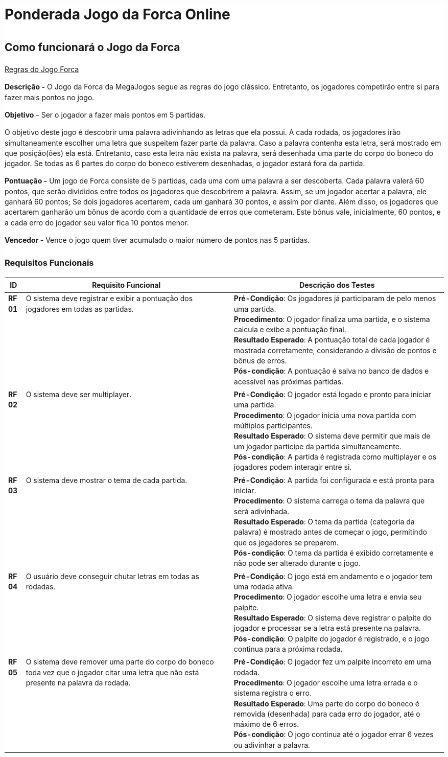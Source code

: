 # Ponderada Jogo da Forca Online

## Como funcionará o Jogo da Forca

[Regras do Jogo Forca](<https://www.megajogos.com.br/forca-online/regras#:~:text=O%20objetivo%20deste%20jogo%20%C3%A9,posi%C3%A7%C3%A3o(%C3%B5es)%20ela%20est%C3%A1.>)

**Descrição -** O Jogo da Forca da MegaJogos segue as regras do jogo clássico. Entretanto, os jogadores competirão entre si para fazer mais pontos no jogo.

**Objetivo** - Ser o jogador a fazer mais pontos em 5 partidas.

O objetivo deste jogo é descobrir uma palavra adivinhando as letras que ela possui. A cada rodada, os jogadores irão simultaneamente escolher uma letra que suspeitem fazer parte da palavra. Caso a palavra contenha esta letra, será mostrado em que posição(ões) ela está. Entretanto, caso esta letra não exista na palavra, será desenhada uma parte do corpo do boneco do jogador. Se todas as 6 partes do corpo do boneco estiverem desenhadas, o jogador estará fora da partida.

**Pontuação -** Um jogo de Forca consiste de 5 partidas, cada uma com uma palavra a ser descoberta. Cada palavra valerá 60 pontos, que serão divididos entre todos os jogadores que descobrirem a palavra. Assim, se um jogador acertar a palavra, ele ganhará 60 pontos; Se dois jogadores acertarem, cada um ganhará 30 pontos, e assim por diante. Além disso, os jogadores que acertarem ganharão um bônus de acordo com a quantidade de erros que cometeram. Este bônus vale, inicialmente, 60 pontos, e a cada erro do jogador seu valor fica 10 pontos menor.

**Vencedor -** Vence o jogo quem tiver acumulado o maior número de pontos nas 5 partidas.

### Requisitos Funcionais

| **ID**   | **Requisito Funcional**                                                                                                                | **Descrição dos Testes**                                                                                                                                                                                                                                                                                                                                                                                                   |
| -------- | -------------------------------------------------------------------------------------------------------------------------------------- | -------------------------------------------------------------------------------------------------------------------------------------------------------------------------------------------------------------------------------------------------------------------------------------------------------------------------------------------------------------------------------------------------------------------------- |
| **RF01** | O sistema deve registrar e exibir a pontuação dos jogadores em todas as partidas.                                                      | **Pré-Condição**: Os jogadores já participaram de pelo menos uma partida. <br> **Procedimento**: O jogador finaliza uma partida, e o sistema calcula e exibe a pontuação final. <br> **Resultado Esperado**: A pontuação total de cada jogador é mostrada corretamente, considerando a divisão de pontos e bônus de erros. <br> **Pós-condição**: A pontuação é salva no banco de dados e acessível nas próximas partidas. |
| **RF02** | O sistema deve ser multiplayer.                                                                                                        | **Pré-Condição**: O jogador está logado e pronto para iniciar uma partida. <br> **Procedimento**: O jogador inicia uma nova partida com múltiplos participantes. <br> **Resultado Esperado**: O sistema deve permitir que mais de um jogador participe da partida simultaneamente. <br> **Pós-condição**: A partida é registrada como multiplayer e os jogadores podem interagir entre si.                                 |
| **RF03** | O sistema deve mostrar o tema de cada partida.                                                                                         | **Pré-Condição**: A partida foi configurada e está pronta para iniciar. <br> **Procedimento**: O sistema carrega o tema da palavra que será adivinhada. <br> **Resultado Esperado**: O tema da partida (categoria da palavra) é mostrado antes de começar o jogo, permitindo que os jogadores se preparem. <br> **Pós-condição**: O tema da partida é exibido corretamente e não pode ser alterado durante o jogo.         |
| **RF04** | O usuário deve conseguir chutar letras em todas as rodadas.                                                                            | **Pré-Condição**: O jogo está em andamento e o jogador tem uma rodada ativa. <br> **Procedimento**: O jogador escolhe uma letra e envia seu palpite. <br> **Resultado Esperado**: O sistema deve registrar o palpite do jogador e processar se a letra está presente na palavra. <br> **Pós-condição**: O palpite do jogador é registrado, e o jogo continua para a próxima rodada.                                        |
| **RF05** | O sistema deve remover uma parte do corpo do boneco toda vez que o jogador citar uma letra que não está presente na palavra da rodada. | **Pré-Condição**: O jogador fez um palpite incorreto em uma rodada. <br> **Procedimento**: O jogador escolhe uma letra errada e o sistema registra o erro. <br> **Resultado Esperado**: Uma parte do corpo do boneco é removida (desenhada) para cada erro do jogador, até o máximo de 6 erros. <br> **Pós-condição**: O jogo continua até o jogador errar 6 vezes ou adivinhar a palavra.                                 |